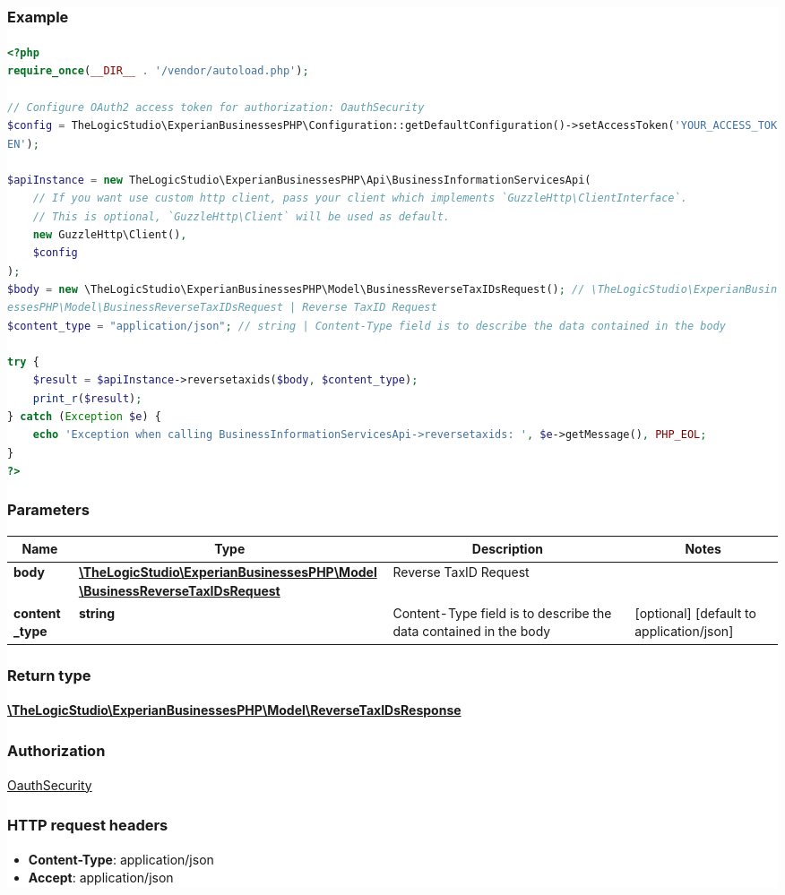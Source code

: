### Example
```php
<?php
require_once(__DIR__ . '/vendor/autoload.php');

// Configure OAuth2 access token for authorization: OauthSecurity
$config = TheLogicStudio\ExperianBusinessesPHP\Configuration::getDefaultConfiguration()->setAccessToken('YOUR_ACCESS_TOKEN');

$apiInstance = new TheLogicStudio\ExperianBusinessesPHP\Api\BusinessInformationServicesApi(
    // If you want use custom http client, pass your client which implements `GuzzleHttp\ClientInterface`.
    // This is optional, `GuzzleHttp\Client` will be used as default.
    new GuzzleHttp\Client(),
    $config
);
$body = new \TheLogicStudio\ExperianBusinessesPHP\Model\BusinessReverseTaxIDsRequest(); // \TheLogicStudio\ExperianBusinessesPHP\Model\BusinessReverseTaxIDsRequest | Reverse TaxID Request
$content_type = "application/json"; // string | Content-Type field is to describe the data contained in the body

try {
    $result = $apiInstance->reversetaxids($body, $content_type);
    print_r($result);
} catch (Exception $e) {
    echo 'Exception when calling BusinessInformationServicesApi->reversetaxids: ', $e->getMessage(), PHP_EOL;
}
?>
```

### Parameters

Name | Type | Description  | Notes
------------- | ------------- | ------------- | -------------
 **body** | [**\TheLogicStudio\ExperianBusinessesPHP\Model\BusinessReverseTaxIDsRequest**](../Model/BusinessReverseTaxIDsRequest.md)| Reverse TaxID Request |
 **content_type** | **string**| Content-Type field is to describe the data contained in the body | [optional] [default to application/json]

### Return type

[**\TheLogicStudio\ExperianBusinessesPHP\Model\ReverseTaxIDsResponse**](../Model/ReverseTaxIDsResponse.md)

### Authorization

[OauthSecurity](../../README.md#OauthSecurity)

### HTTP request headers

 - **Content-Type**: application/json
 - **Accept**: application/json
